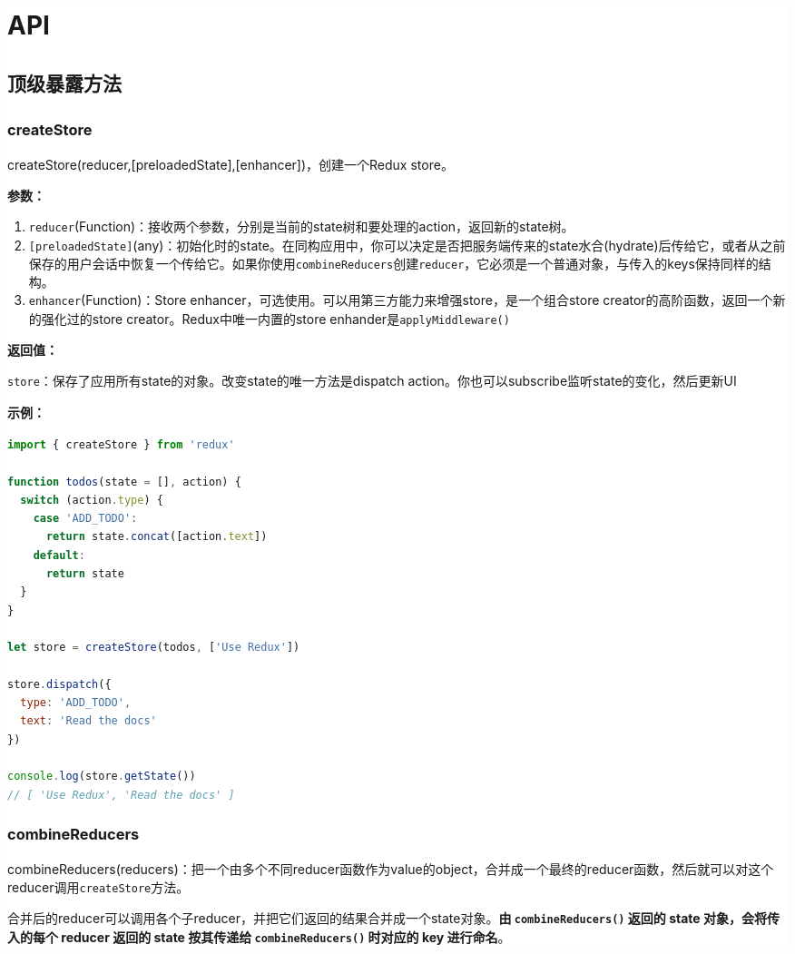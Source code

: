 
# API

## 顶级暴露方法

### createStore

createStore(reducer,[preloadedState],[enhancer])，创建一个Redux store。

**参数：**

1. `reducer`(Function)：接收两个参数，分别是当前的state树和要处理的action，返回新的state树。
2. `[preloadedState]`(any)：初始化时的state。在同构应用中，你可以决定是否把服务端传来的state水合(hydrate)后传给它，或者从之前保存的用户会话中恢复一个传给它。如果你使用`combineReducers`创建`reducer`，它必须是一个普通对象，与传入的keys保持同样的结构。
3. `enhancer`(Function)：Store enhancer，可选使用。可以用第三方能力来增强store，是一个组合store creator的高阶函数，返回一个新的强化过的store creator。Redux中唯一内置的store enhander是`applyMiddleware()`

**返回值：**

`store`：保存了应用所有state的对象。改变state的唯一方法是dispatch action。你也可以subscribe监听state的变化，然后更新UI

**示例：**

```js
import { createStore } from 'redux'

function todos(state = [], action) {
  switch (action.type) {
    case 'ADD_TODO':
      return state.concat([action.text])
    default:
      return state
  }
}

let store = createStore(todos, ['Use Redux'])

store.dispatch({
  type: 'ADD_TODO',
  text: 'Read the docs'
})

console.log(store.getState())
// [ 'Use Redux', 'Read the docs' ]
```

### combineReducers

combineReducers(reducers)：把一个由多个不同reducer函数作为value的object，合并成一个最终的reducer函数，然后就可以对这个reducer调用`createStore`方法。

合并后的reducer可以调用各个子reducer，并把它们返回的结果合并成一个state对象。**由 `combineReducers()` 返回的 state 对象，会将传入的每个 reducer 返回的 state 按其传递给 `combineReducers()` 时对应的 key 进行命名**。
